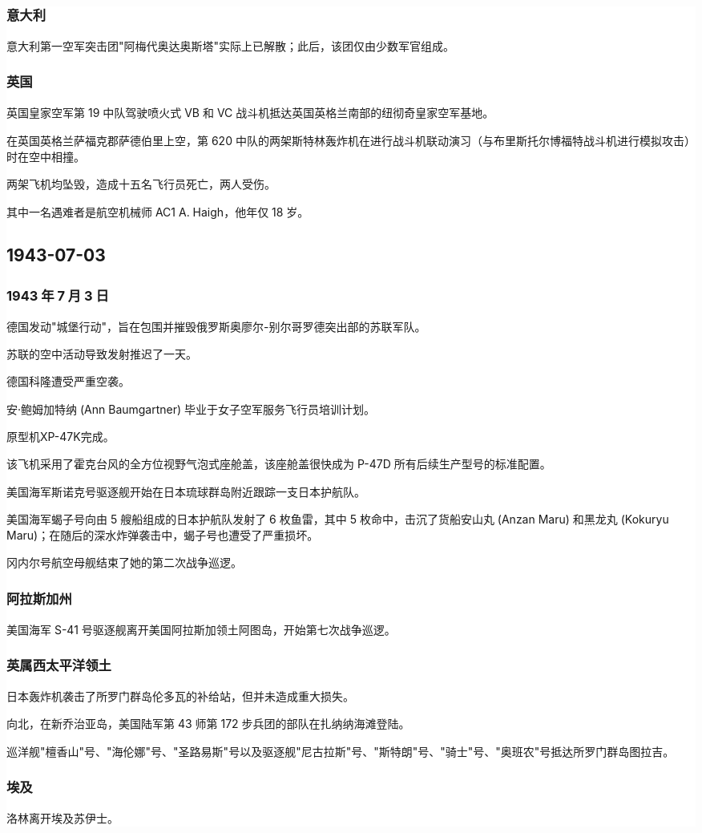 ### 意大利

意大利第一空军突击团"阿梅代奥达奥斯塔"实际上已解散；此后，该团仅由少数军官组成。

### 英国

英国皇家空军第 19 中队驾驶喷火式 VB 和 VC
战斗机抵达英国英格兰南部的纽彻奇皇家空军基地。

在英国英格兰萨福克郡萨德伯里上空，第 620
中队的两架斯特林轰炸机在进行战斗机联动演习（与布里斯托尔博福特战斗机进行模拟攻击）时在空中相撞。

两架飞机均坠毁，造成十五名飞行员死亡，两人受伤。

其中一名遇难者是航空机械师 AC1 A. Haigh，他年仅 18 岁。

## 1943-07-03

### 1943 年 7 月 3 日

德国发动"城堡行动"，旨在包围并摧毁俄罗斯奥廖尔-别尔哥罗德突出部的苏联军队。

苏联的空中活动导致发射推迟了一天。

德国科隆遭受严重空袭。

安·鲍姆加特纳 (Ann Baumgartner) 毕业于女子空军服务飞行员培训计划。

原型机XP-47K完成。

该飞机采用了霍克台风的全方位视野气泡式座舱盖，该座舱盖很快成为 P-47D
所有后续生产型号的标准配置。

美国海军斯诺克号驱逐舰开始在日本琉球群岛附近跟踪一支日本护航队。

美国海军蝎子号向由 5 艘船组成的日本护航队发射了 6 枚鱼雷，其中 5
枚命中，击沉了货船安山丸 (Anzan Maru) 和黑龙丸 (Kokuryu
Maru)；在随后的深水炸弹袭击中，蝎子号也遭受了严重损坏。

冈内尔号航空母舰结束了她的第二次战争巡逻。

### 阿拉斯加州

美国海军 S-41 号驱逐舰离开美国阿拉斯加领土阿图岛，开始第七次战争巡逻。

### 英属西太平洋领土

日本轰炸机袭击了所罗门群岛伦多瓦的补给站，但并未造成重大损失。

向北，在新乔治亚岛，美国陆军第 43 师第 172
步兵团的部队在扎纳纳海滩登陆。

巡洋舰"檀香山"号、"海伦娜"号、"圣路易斯"号以及驱逐舰"尼古拉斯"号、"斯特朗"号、"骑士"号、"奥班农"号抵达所罗门群岛图拉吉。

### 埃及

洛林离开埃及苏伊士。
